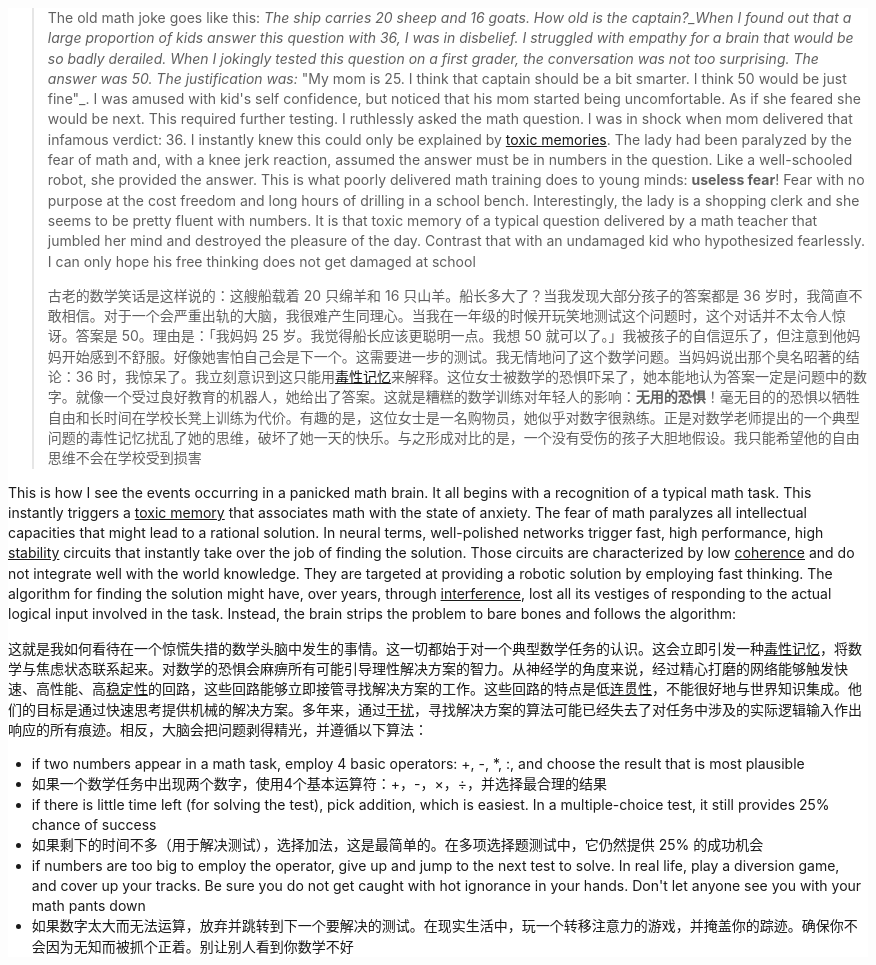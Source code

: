 > The old math joke goes like this: _The ship carries 20 sheep and 16 goats. How old is the captain?\_When I found out that a large proportion of kids answer this question with 36, I was in disbelief. I struggled with empathy for a brain that would be so badly derailed. When I jokingly tested this question on a first grader, the conversation was not too surprising. The answer was 50. The justification was:_ "My mom is 25. I think that captain should be a bit smarter. I think 50 would be just fine"\_. I was amused with kid's self confidence, but noticed that his mom started being uncomfortable. As if she feared she would be next. This required further testing. I ruthlessly asked the math question. I was in shock when mom delivered that infamous verdict: 36. I instantly knew this could only be explained by [toxic memories](https://supermemo.guru/wiki/Toxic_memories). The lady had been paralyzed by the fear of math and, with a knee jerk reaction, assumed the answer must be in numbers in the question. Like a well-schooled robot, she provided the answer. This is what poorly delivered math training does to young minds: **useless fear**! Fear with no purpose at the cost freedom and long hours of drilling in a school bench. Interestingly, the lady is a shopping clerk and she seems to be pretty fluent with numbers. It is that toxic memory of a typical question delivered by a math teacher that jumbled her mind and destroyed the pleasure of the day. Contrast that with an undamaged kid who hypothesized fearlessly. I can only hope his free thinking does not get damaged at school
>
> 古老的数学笑话是这样说的：这艘船载着 20 只绵羊和 16 只山羊。船长多大了？当我发现大部分孩子的答案都是 36 岁时，我简直不敢相信。对于一个会严重出轨的大脑，我很难产生同理心。当我在一年级的时候开玩笑地测试这个问题时，这个对话并不太令人惊讶。答案是 50。理由是：「我妈妈 25 岁。我觉得船长应该更聪明一点。我想 50 就可以了。」我被孩子的自信逗乐了，但注意到他妈妈开始感到不舒服。好像她害怕自己会是下一个。这需要进一步的测试。我无情地问了这个数学问题。当妈妈说出那个臭名昭著的结论：36 时，我惊呆了。我立刻意识到这只能用[毒性记忆](https://supermemo.guru/wiki/Toxic_memories)来解释。这位女士被数学的恐惧吓呆了，她本能地认为答案一定是问题中的数字。就像一个受过良好教育的机器人，她给出了答案。这就是糟糕的数学训练对年轻人的影响：**无用的恐惧**！毫无目的的恐惧以牺牲自由和长时间在学校长凳上训练为代价。有趣的是，这位女士是一名购物员，她似乎对数字很熟练。正是对数学老师提出的一个典型问题的毒性记忆扰乱了她的思维，破坏了她一天的快乐。与之形成对比的是，一个没有受伤的孩子大胆地假设。我只能希望他的自由思维不会在学校受到损害

This is how I see the events occurring in a panicked math brain. It all begins with a recognition of a typical math task. This instantly triggers a [toxic memory](https://supermemo.guru/wiki/Toxic_memory) that associates math with the state of anxiety. The fear of math paralyzes all intellectual capacities that might lead to a rational solution. In neural terms, well-polished networks trigger fast, high performance, high [stability](https://supermemo.guru/wiki/Stability) circuits that instantly take over the job of finding the solution. Those circuits are characterized by low [coherence](https://supermemo.guru/wiki/Coherence) and do not integrate well with the world knowledge. They are targeted at providing a robotic solution by employing fast thinking. The algorithm for finding the solution might have, over years, through [interference](https://supermemo.guru/wiki/Interference), lost all its vestiges of responding to the actual logical input involved in the task. Instead, the brain strips the problem to bare bones and follows the algorithm:

这就是我如何看待在一个惊慌失措的数学头脑中发生的事情。这一切都始于对一个典型数学任务的认识。这会立即引发一种[毒性记忆](https://supermemo.guru/wiki/Toxic_memories)，将数学与焦虑状态联系起来。对数学的恐惧会麻痹所有可能引导理性解决方案的智力。从神经学的角度来说，经过精心打磨的网络能够触发快速、高性能、高[稳定性](https://supermemo.guru/wiki/Stability)的回路，这些回路能够立即接管寻找解决方案的工作。这些回路的特点是低[连贯性](https://supermemo.guru/wiki/Coherence)，不能很好地与世界知识集成。他们的目标是通过快速思考提供机械的解决方案。多年来，通过[干扰](https://supermemo.guru/wiki/Interference)，寻找解决方案的算法可能已经失去了对任务中涉及的实际逻辑输入作出响应的所有痕迹。相反，大脑会把问题剥得精光，并遵循以下算法：

* if two numbers appear in a math task, employ 4 basic operators: +, -, \*, :, and choose the result that is most plausible
* 如果一个数学任务中出现两个数字，使用4个基本运算符：+，-，×，÷，并选择最合理的结果
* if there is little time left \(for solving the test\), pick addition, which is easiest. In a multiple-choice test, it still provides 25% chance of success
* 如果剩下的时间不多（用于解决测试），选择加法，这是最简单的。在多项选择题测试中，它仍然提供 25% 的成功机会
* if numbers are too big to employ the operator, give up and jump to the next test to solve. In real life, play a diversion game, and cover up your tracks. Be sure you do not get caught with hot ignorance in your hands. Don't let anyone see you with your math pants down
* 如果数字太大而无法运算，放弃并跳转到下一个要解决的测试。在现实生活中，玩一个转移注意力的游戏，并掩盖你的踪迹。确保你不会因为无知而被抓个正着。别让别人看到你数学不好
